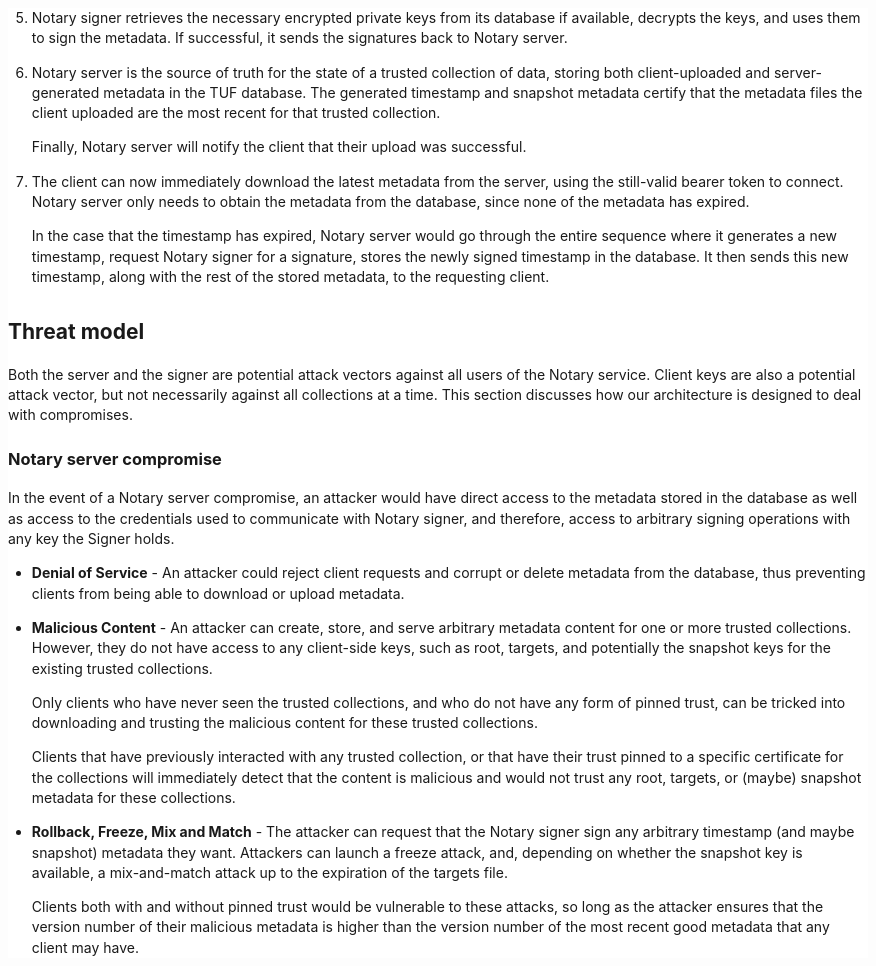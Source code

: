 5. Notary signer retrieves the necessary encrypted private keys from its database if available, decrypts the keys, and uses them to sign the metadata. If successful, it sends the signatures back to Notary server.

6. Notary server is the source of truth for the state of a trusted collection of data, storing both client-uploaded and server-generated metadata in the TUF database. The generated timestamp and snapshot metadata certify that the metadata files the client uploaded are the most recent for that trusted collection.
    
    Finally, Notary server will notify the client that their upload was successful.

7. The client can now immediately download the latest metadata from the server, using the still-valid bearer token to connect. Notary server only needs to obtain the metadata from the database, since none of the metadata has expired.
    
    In the case that the timestamp has expired, Notary server would go through the entire sequence where it generates a new timestamp, request Notary signer for a signature, stores the newly signed timestamp in the database. It then sends this new timestamp, along with the rest of the stored metadata, to the requesting client.

## Threat model

Both the server and the signer are potential attack vectors against all users of the Notary service. Client keys are also a potential attack vector, but not necessarily against all collections at a time. This section discusses how our architecture is designed to deal with compromises.

### Notary server compromise

In the event of a Notary server compromise, an attacker would have direct access to the metadata stored in the database as well as access to the credentials used to communicate with Notary signer, and therefore, access to arbitrary signing operations with any key the Signer holds.

* **Denial of Service** - An attacker could reject client requests and corrupt or delete metadata from the database, thus preventing clients from being able to download or upload metadata.

* **Malicious Content** - An attacker can create, store, and serve arbitrary metadata content for one or more trusted collections. However, they do not have access to any client-side keys, such as root, targets, and potentially the snapshot keys for the existing trusted collections.
    
    Only clients who have never seen the trusted collections, and who do not have any form of pinned trust, can be tricked into downloading and trusting the malicious content for these trusted collections.
    
    Clients that have previously interacted with any trusted collection, or that have their trust pinned to a specific certificate for the collections will immediately detect that the content is malicious and would not trust any root, targets, or (maybe) snapshot metadata for these collections.

* **Rollback, Freeze, Mix and Match** - The attacker can request that the Notary signer sign any arbitrary timestamp (and maybe snapshot) metadata they want. Attackers can launch a freeze attack, and, depending on whether the snapshot key is available, a mix-and-match attack up to the expiration of the targets file.
    
    Clients both with and without pinned trust would be vulnerable to these attacks, so long as the attacker ensures that the version number of their malicious metadata is higher than the version number of the most recent good metadata that any client may have.
    